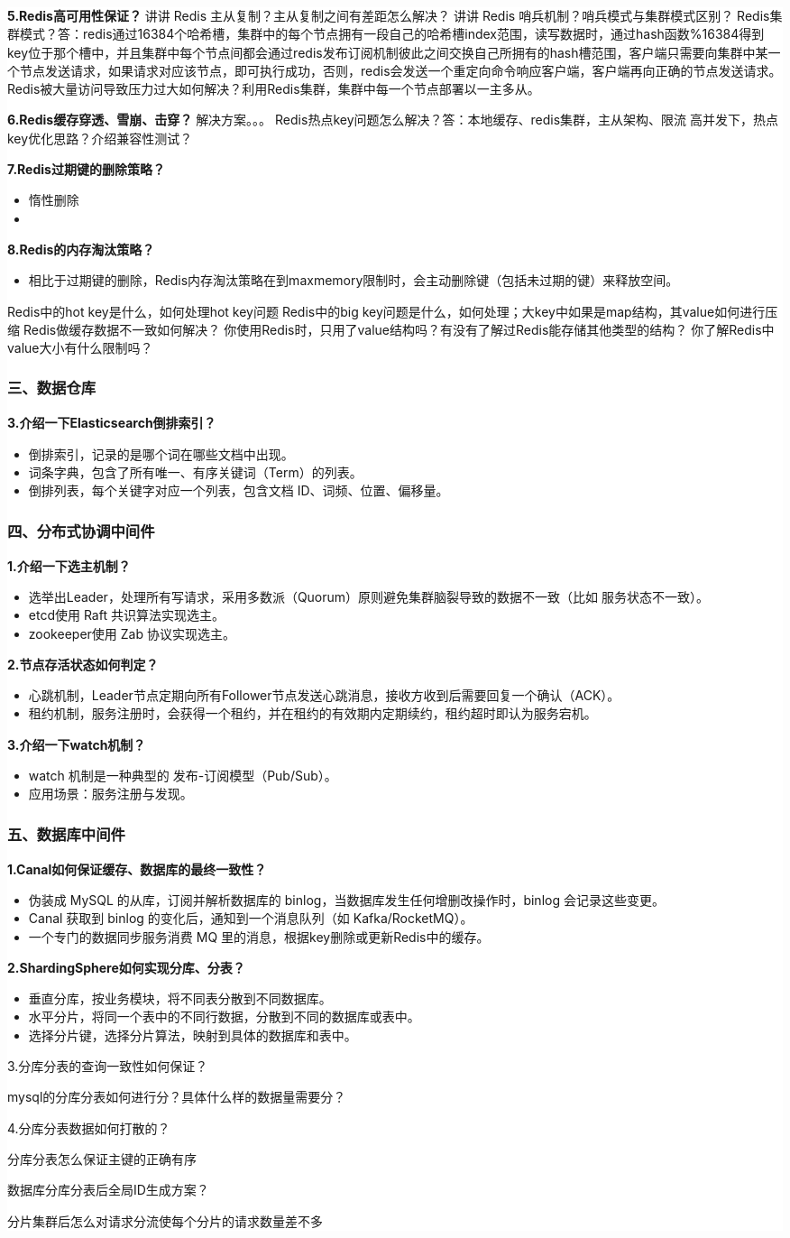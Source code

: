 **5.Redis高可用性保证？**
讲讲 Redis 主从复制？主从复制之间有差距怎么解决？
讲讲 Redis 哨兵机制？哨兵模式与集群模式区别？
Redis集群模式？答：redis通过16384个哈希槽，集群中的每个节点拥有一段自己的哈希槽index范围，读写数据时，通过hash函数%16384得到key位于那个槽中，并且集群中每个节点间都会通过redis发布订阅机制彼此之间交换自己所拥有的hash槽范围，客户端只需要向集群中某一个节点发送请求，如果请求对应该节点，即可执行成功，否则，redis会发送一个重定向命令响应客户端，客户端再向正确的节点发送请求。
Redis被大量访问导致压力过大如何解决？利用Redis集群，集群中每一个节点部署以一主多从。

**6.Redis缓存穿透、雪崩、击穿？**
解决方案。。。
Redis热点key问题怎么解决？答：本地缓存、redis集群，主从架构、限流
高并发下，热点key优化思路？介绍兼容性测试？

**7.Redis过期键的删除策略？**
- 惰性删除
- 

**8.Redis的内存淘汰策略？**
- 相比于过期键的删除，Redis内存淘汰策略在到maxmemory限制时，会主动删除键（包括未过期的键）来释放空间。

Redis中的hot key是什么，如何处理hot key问题
Redis中的big key问题是什么，如何处理；大key中如果是map结构，其value如何进行压缩
Redis做缓存数据不一致如何解决？
你使用Redis时，只用了value结构吗？有没有了解过Redis能存储其他类型的结构？
你了解Redis中value大小有什么限制吗？ 

### 三、数据仓库

**3.介绍一下Elasticsearch倒排索引？**
- 倒排索引，记录的是哪个词在哪些文档中出现。
- 词条字典，包含了所有唯一、有序关键词（Term）的列表。
- 倒排列表，每个关键字对应一个列表，包含文档 ID、词频、位置、偏移量。

### 四、分布式协调中间件

**1.介绍一下选主机制？**
- 选举出Leader，处理所有写请求，采用多数派（Quorum）原则避免集群脑裂导致的数据不一致（比如 服务状态不一致）。
- etcd使用 Raft 共识算法实现选主。
- zookeeper使用 Zab 协议实现选主。

**2.节点存活状态如何判定？**
- 心跳机制，Leader节点定期向所有Follower节点发送心跳消息，接收方收到后需要回复一个确认（ACK）。
- 租约机制，服务注册时，会获得一个租约，并在租约的有效期内定期续约，租约超时即认为服务宕机。

**3.介绍一下watch机制？**
- watch 机制是一种典型的 发布-订阅模型（Pub/Sub）。
- 应用场景：服务注册与发现。

### 五、数据库中间件

**1.Canal如何保证缓存、数据库的最终一致性？**
- 伪装成 MySQL 的从库，订阅并解析数据库的 binlog，当数据库发生任何增删改操作时，binlog 会记录这些变更。
- Canal 获取到 binlog 的变化后，通知到一个消息队列（如 Kafka/RocketMQ）。
- 一个专门的数据同步服务消费 MQ 里的消息，根据key删除或更新Redis中的缓存。

**2.ShardingSphere如何实现分库、分表？**
- 垂直分库，按业务模块，将不同表分散到不同数据库。
- 水平分片，将同一个表中的不同行数据，分散到不同的数据库或表中。
- 选择分片键，选择分片算法，映射到具体的数据库和表中。

3.分库分表的查询一致性如何保证？

mysql的分库分表如何进行分？具体什么样的数据量需要分？

4.分库分表数据如何打散的？

分库分表怎么保证主键的正确有序

数据库分库分表后全局ID生成方案？

分片集群后怎么对请求分流使每个分片的请求数量差不多
